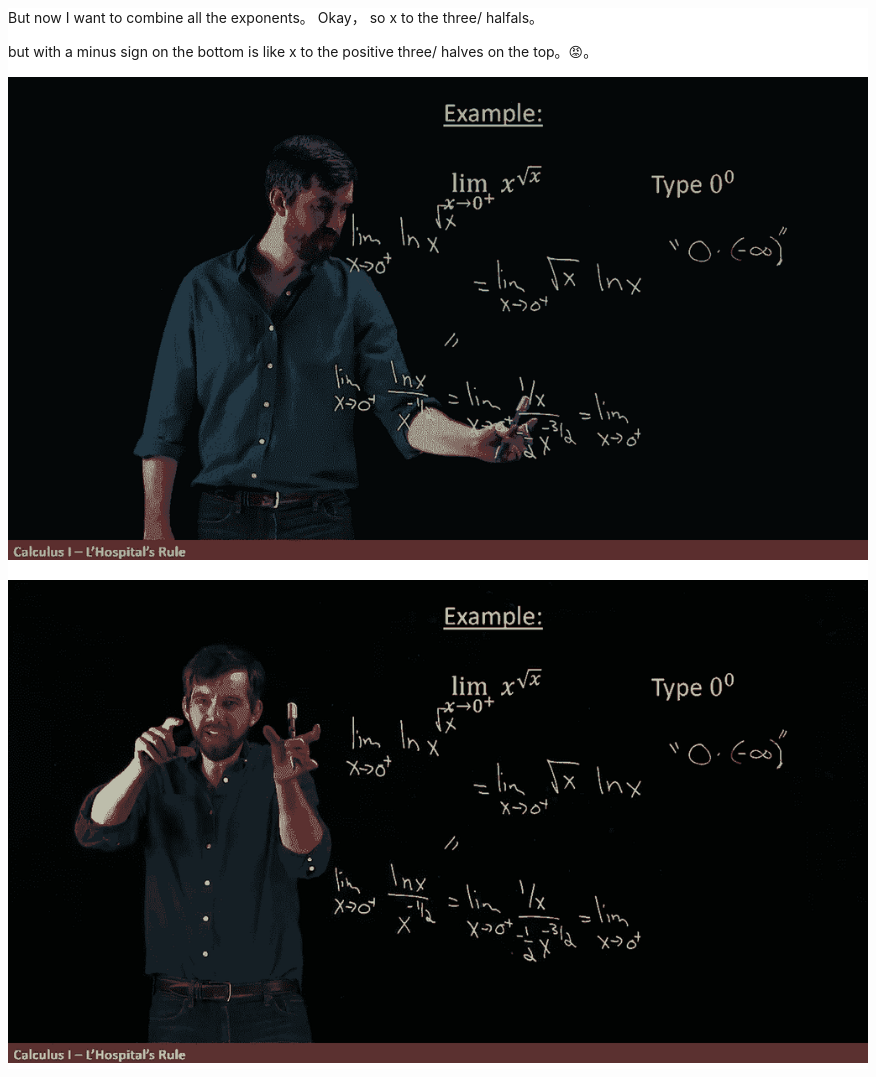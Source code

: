 But now I want to combine all the exponents。 Okay， so x to the three/ halfals。

 but with a minus sign on the bottom is like x to the positive three/ halves on the top。😡。



![](img/b7e4833c8ab7ef5ec7b6feb164435263_66.png)

![](img/b7e4833c8ab7ef5ec7b6feb164435263_67.png)
